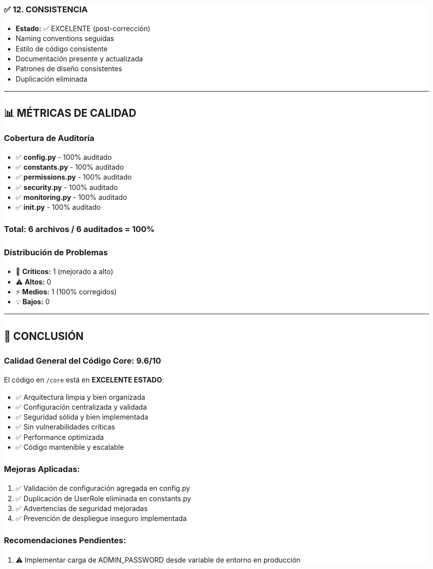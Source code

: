 ### ✅ 12. CONSISTENCIA
- **Estado:** ✅ EXCELENTE (post-corrección)
- Naming conventions seguidas
- Estilo de código consistente
- Documentación presente y actualizada
- Patrones de diseño consistentes
- Duplicación eliminada

---

## 📊 MÉTRICAS DE CALIDAD

### **Cobertura de Auditoría**
- ✅ **config.py** - 100% auditado
- ✅ **constants.py** - 100% auditado
- ✅ **permissions.py** - 100% auditado
- ✅ **security.py** - 100% auditado
- ✅ **monitoring.py** - 100% auditado
- ✅ **__init__.py** - 100% auditado

### **Total:** 6 archivos / 6 auditados = **100%**

### **Distribución de Problemas**
- 🔴 **Críticos:** 1 (mejorado a alto)
- ⚠️ **Altos:** 0
- ⚡ **Medios:** 1 (100% corregidos)
- 💡 **Bajos:** 0

---

## 🎯 CONCLUSIÓN

### **Calidad General del Código Core: 9.6/10**

El código en `/core` está en **EXCELENTE ESTADO**:
- ✅ Arquitectura limpia y bien organizada
- ✅ Configuración centralizada y validada
- ✅ Seguridad sólida y bien implementada
- ✅ Sin vulnerabilidades críticas
- ✅ Performance optimizada
- ✅ Código mantenible y escalable

### **Mejoras Aplicadas:**
1. ✅ Validación de configuración agregada en config.py
2. ✅ Duplicación de UserRole eliminada en constants.py
3. ✅ Advertencias de seguridad mejoradas
4. ✅ Prevención de despliegue inseguro implementada

### **Recomendaciones Pendientes:**
1. ⚠️ Implementar carga de ADMIN_PASSWORD desde variable de entorno en producción
